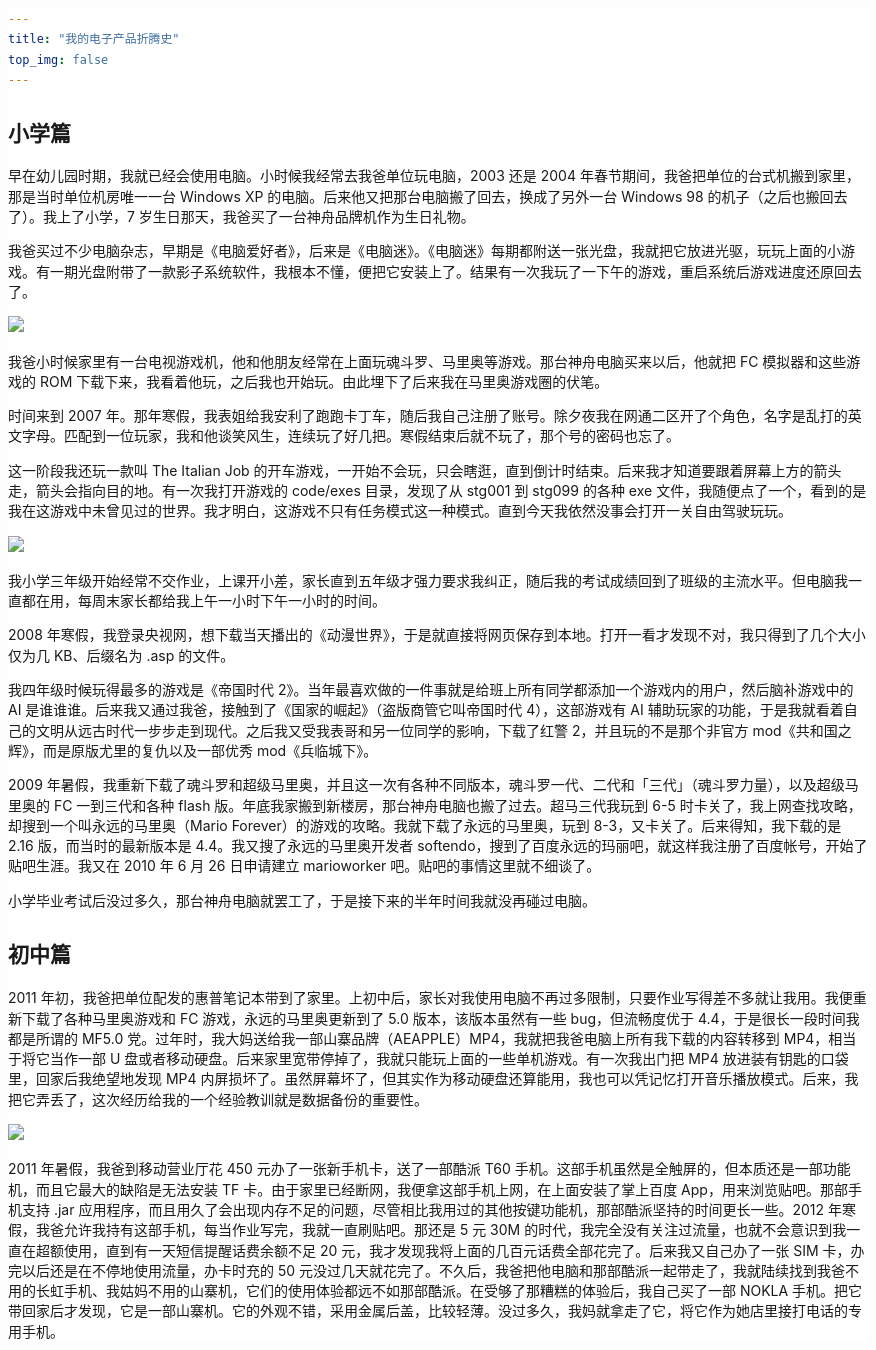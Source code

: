 ```yaml
---
title: "我的电子产品折腾史"
top_img: false
---
```


## 小学篇
早在幼儿园时期，我就已经会使用电脑。小时候我经常去我爸单位玩电脑，2003 还是 2004 年春节期间，我爸把单位的台式机搬到家里，那是当时单位机房唯一一台 Windows XP 的电脑。后来他又把那台电脑搬了回去，换成了另外一台 Windows 98 的机子（之后也搬回去了）。我上了小学，7 岁生日那天，我爸买了一台神舟品牌机作为生日礼物。

我爸买过不少电脑杂志，早期是《电脑爱好者》，后来是《电脑迷》。《电脑迷》每期都附送一张光盘，我就把它放进光驱，玩玩上面的小游戏。有一期光盘附带了一款影子系统软件，我根本不懂，便把它安装上了。结果有一次我玩了一下午的游戏，重启系统后游戏进度还原回去了。

<img width="480" src="/img/in-post/dnahz.webp" />

我爸小时候家里有一台电视游戏机，他和他朋友经常在上面玩魂斗罗、马里奥等游戏。那台神舟电脑买来以后，他就把 FC 模拟器和这些游戏的 ROM 下载下来，我看着他玩，之后我也开始玩。由此埋下了后来我在马里奥游戏圈的伏笔。

时间来到 2007 年。那年寒假，我表姐给我安利了跑跑卡丁车，随后我自己注册了账号。除夕夜我在网通二区开了个角色，名字是乱打的英文字母。匹配到一位玩家，我和他谈笑风生，连续玩了好几把。寒假结束后就不玩了，那个号的密码也忘了。

这一阶段我还玩一款叫 The Italian Job 的开车游戏，一开始不会玩，只会瞎逛，直到倒计时结束。后来我才知道要跟着屏幕上方的箭头走，箭头会指向目的地。有一次我打开游戏的 code/exes 目录，发现了从 stg001 到 stg099 的各种 exe 文件，我随便点了一个，看到的是我在这游戏中未曾见过的世界。我才明白，这游戏不只有任务模式这一种模式。直到今天我依然没事会打开一关自由驾驶玩玩。

<img width="480" src="/img/in-post/italjob.webp" />

我小学三年级开始经常不交作业，上课开小差，家长直到五年级才强力要求我纠正，随后我的考试成绩回到了班级的主流水平。但电脑我一直都在用，每周末家长都给我上午一小时下午一小时的时间。

2008 年寒假，我登录央视网，想下载当天播出的《动漫世界》，于是就直接将网页保存到本地。打开一看才发现不对，我只得到了几个大小仅为几 KB、后缀名为 .asp 的文件。

我四年级时候玩得最多的游戏是《帝国时代 2》。当年最喜欢做的一件事就是给班上所有同学都添加一个游戏内的用户，然后脑补游戏中的 AI 是谁谁谁。后来我又通过我爸，接触到了《国家的崛起》（盗版商管它叫帝国时代 4），这部游戏有 AI 辅助玩家的功能，于是我就看着自己的文明从远古时代一步步走到现代。之后我又受我表哥和另一位同学的影响，下载了红警 2，并且玩的不是那个非官方 mod《共和国之辉》，而是原版尤里的复仇以及一部优秀 mod《兵临城下》。

2009 年暑假，我重新下载了魂斗罗和超级马里奥，并且这一次有各种不同版本，魂斗罗一代、二代和「三代」（魂斗罗力量），以及超级马里奥的 FC 一到三代和各种 flash 版。年底我家搬到新楼房，那台神舟电脑也搬了过去。超马三代我玩到 6-5 时卡关了，我上网查找攻略，却搜到一个叫永远的马里奥（Mario Forever）的游戏的攻略。我就下载了永远的马里奥，玩到 8-3，又卡关了。后来得知，我下载的是 2.16 版，而当时的最新版本是 4.4。我又搜了永远的马里奥开发者 softendo，搜到了百度永远的玛丽吧，就这样我注册了百度帐号，开始了贴吧生涯。我又在 2010 年 6 月 26 日申请建立 marioworker 吧。贴吧的事情这里就不细谈了。

小学毕业考试后没过多久，那台神舟电脑就罢工了，于是接下来的半年时间我就没再碰过电脑。

## 初中篇
2011 年初，我爸把单位配发的惠普笔记本带到了家里。上初中后，家长对我使用电脑不再过多限制，只要作业写得差不多就让我用。我便重新下载了各种马里奥游戏和 FC 游戏，永远的马里奥更新到了 5.0 版本，该版本虽然有一些 bug，但流畅度优于 4.4，于是很长一段时间我都是所谓的 MF5.0 党。过年时，我大妈送给我一部山寨品牌（AEAPPLE）MP4，我就把我爸电脑上所有我下载的内容转移到 MP4，相当于将它当作一部 U 盘或者移动硬盘。后来家里宽带停掉了，我就只能玩上面的一些单机游戏。有一次我出门把 MP4 放进装有钥匙的口袋里，回家后我绝望地发现 MP4 内屏损坏了。虽然屏幕坏了，但其实作为移动硬盘还算能用，我也可以凭记忆打开音乐播放模式。后来，我把它弄丢了，这次经历给我的一个经验教训就是数据备份的重要性。

<img width="480" src="/img/in-post/hp-laptop-2.webp" />

2011 年暑假，我爸到移动营业厅花 450 元办了一张新手机卡，送了一部酷派 T60 手机。这部手机虽然是全触屏的，但本质还是一部功能机，而且它最大的缺陷是无法安装 TF 卡。由于家里已经断网，我便拿这部手机上网，在上面安装了掌上百度 App，用来浏览贴吧。那部手机支持 .jar 应用程序，而且用久了会出现内存不足的问题，尽管相比我用过的其他按键功能机，那部酷派坚持的时间更长一些。2012 年寒假，我爸允许我持有这部手机，每当作业写完，我就一直刷贴吧。那还是 5 元 30M 的时代，我完全没有关注过流量，也就不会意识到我一直在超额使用，直到有一天短信提醒话费余额不足 20 元，我才发现我将上面的几百元话费全部花完了。后来我又自己办了一张 SIM 卡，办完以后还是在不停地使用流量，办卡时充的 50 元没过几天就花完了。不久后，我爸把他电脑和那部酷派一起带走了，我就陆续找到我爸不用的长虹手机、我姑妈不用的山寨机，它们的使用体验都远不如那部酷派。在受够了那糟糕的体验后，我自己买了一部 NOKLA 手机。把它带回家后才发现，它是一部山寨机。它的外观不错，采用金属后盖，比较轻薄。没过多久，我妈就拿走了它，将它作为她店里接打电话的专用手机。
